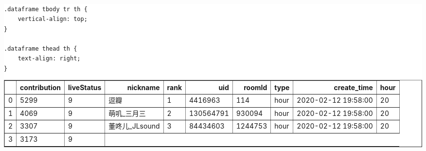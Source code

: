     .dataframe tbody tr th {
        vertical-align: top;
    }

    .dataframe thead th {
        text-align: right;
    }
</style>
<table border="1" class="dataframe">
  <thead>
    <tr style="text-align: right;">
      <th></th>
      <th>contribution</th>
      <th>liveStatus</th>
      <th>nickname</th>
      <th>rank</th>
      <th>uid</th>
      <th>roomId</th>
      <th>type</th>
      <th>create_time</th>
      <th>hour</th>
    </tr>
  </thead>
  <tbody>
    <tr>
      <td>0</td>
      <td>5299</td>
      <td>9</td>
      <td>逗瓣</td>
      <td>1</td>
      <td>4416963</td>
      <td>114</td>
      <td>hour</td>
      <td>2020-02-12 19:58:00</td>
      <td>20</td>
    </tr>
    <tr>
      <td>1</td>
      <td>4069</td>
      <td>9</td>
      <td>萌叽_三月三</td>
      <td>2</td>
      <td>130564791</td>
      <td>930094</td>
      <td>hour</td>
      <td>2020-02-12 19:58:00</td>
      <td>20</td>
    </tr>
    <tr>
      <td>2</td>
      <td>3307</td>
      <td>9</td>
      <td>董咚儿_JLsound</td>
      <td>3</td>
      <td>84434603</td>
      <td>1244753</td>
      <td>hour</td>
      <td>2020-02-12 19:58:00</td>
      <td>20</td>
    </tr>
    <tr>
      <td>3</td>
      <td>3173</td>
      <td>9</td>